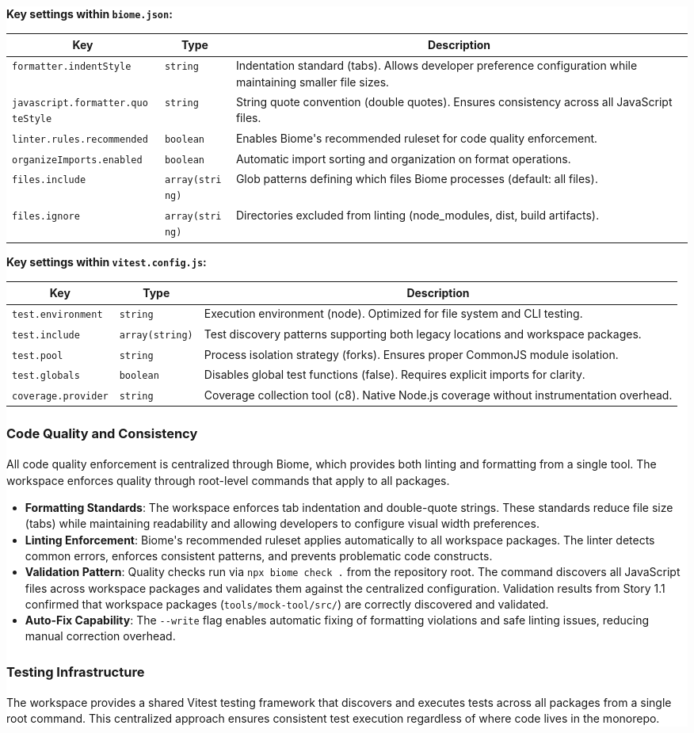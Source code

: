**Key settings within `biome.json`:**

| Key | Type | Description |
|-----|------|-------------|
| `formatter.indentStyle` | `string` | Indentation standard (tabs). Allows developer preference configuration while maintaining smaller file sizes. |
| `javascript.formatter.quoteStyle` | `string` | String quote convention (double quotes). Ensures consistency across all JavaScript files. |
| `linter.rules.recommended` | `boolean` | Enables Biome's recommended ruleset for code quality enforcement. |
| `organizeImports.enabled` | `boolean` | Automatic import sorting and organization on format operations. |
| `files.include` | `array(string)` | Glob patterns defining which files Biome processes (default: all files). |
| `files.ignore` | `array(string)` | Directories excluded from linting (node_modules, dist, build artifacts). |

**Key settings within `vitest.config.js`:**

| Key | Type | Description |
|-----|------|-------------|
| `test.environment` | `string` | Execution environment (node). Optimized for file system and CLI testing. |
| `test.include` | `array(string)` | Test discovery patterns supporting both legacy locations and workspace packages. |
| `test.pool` | `string` | Process isolation strategy (forks). Ensures proper CommonJS module isolation. |
| `test.globals` | `boolean` | Disables global test functions (false). Requires explicit imports for clarity. |
| `coverage.provider` | `string` | Coverage collection tool (c8). Native Node.js coverage without instrumentation overhead. |

### Code Quality and Consistency

All code quality enforcement is centralized through Biome, which provides both linting and formatting from a single tool. The workspace enforces quality through root-level commands that apply to all packages.

- **Formatting Standards**: The workspace enforces tab indentation and double-quote strings. These standards reduce file size (tabs) while maintaining readability and allowing developers to configure visual width preferences.
- **Linting Enforcement**: Biome's recommended ruleset applies automatically to all workspace packages. The linter detects common errors, enforces consistent patterns, and prevents problematic code constructs.
- **Validation Pattern**: Quality checks run via `npx biome check .` from the repository root. The command discovers all JavaScript files across workspace packages and validates them against the centralized configuration. Validation results from Story 1.1 confirmed that workspace packages (`tools/mock-tool/src/`) are correctly discovered and validated.
- **Auto-Fix Capability**: The `--write` flag enables automatic fixing of formatting violations and safe linting issues, reducing manual correction overhead.

### Testing Infrastructure

The workspace provides a shared Vitest testing framework that discovers and executes tests across all packages from a single root command. This centralized approach ensures consistent test execution regardless of where code lives in the monorepo.
